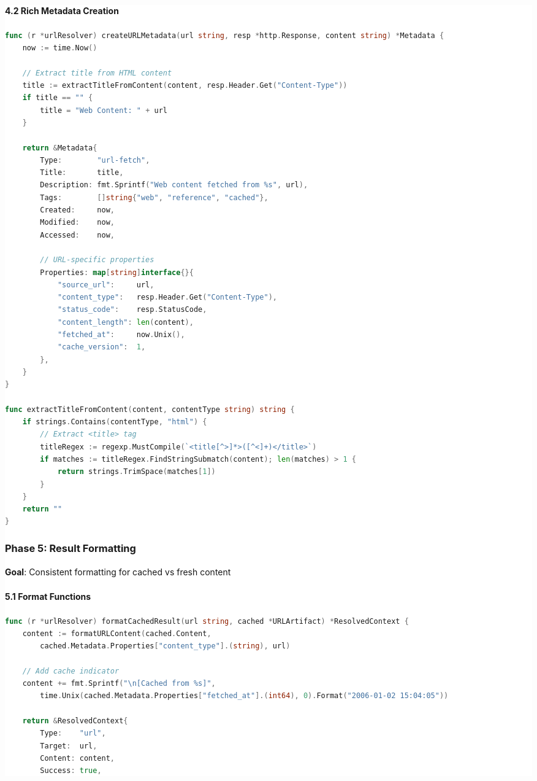 #### 4.2 Rich Metadata Creation
```go
func (r *urlResolver) createURLMetadata(url string, resp *http.Response, content string) *Metadata {
    now := time.Now()
    
    // Extract title from HTML content
    title := extractTitleFromContent(content, resp.Header.Get("Content-Type"))
    if title == "" {
        title = "Web Content: " + url
    }
    
    return &Metadata{
        Type:        "url-fetch",
        Title:       title,
        Description: fmt.Sprintf("Web content fetched from %s", url),
        Tags:        []string{"web", "reference", "cached"},
        Created:     now,
        Modified:    now,
        Accessed:    now,
        
        // URL-specific properties
        Properties: map[string]interface{}{
            "source_url":     url,
            "content_type":   resp.Header.Get("Content-Type"),
            "status_code":    resp.StatusCode,
            "content_length": len(content),
            "fetched_at":     now.Unix(),
            "cache_version":  1,
        },
    }
}

func extractTitleFromContent(content, contentType string) string {
    if strings.Contains(contentType, "html") {
        // Extract <title> tag
        titleRegex := regexp.MustCompile(`<title[^>]*>([^<]+)</title>`)
        if matches := titleRegex.FindStringSubmatch(content); len(matches) > 1 {
            return strings.TrimSpace(matches[1])
        }
    }
    return ""
}
```

### Phase 5: Result Formatting
**Goal**: Consistent formatting for cached vs fresh content

#### 5.1 Format Functions
```go
func (r *urlResolver) formatCachedResult(url string, cached *URLArtifact) *ResolvedContext {
    content := formatURLContent(cached.Content, 
        cached.Metadata.Properties["content_type"].(string), url)
    
    // Add cache indicator
    content += fmt.Sprintf("\n[Cached from %s]", 
        time.Unix(cached.Metadata.Properties["fetched_at"].(int64), 0).Format("2006-01-02 15:04:05"))
    
    return &ResolvedContext{
        Type:    "url",
        Target:  url, 
        Content: content,
        Success: true,
```